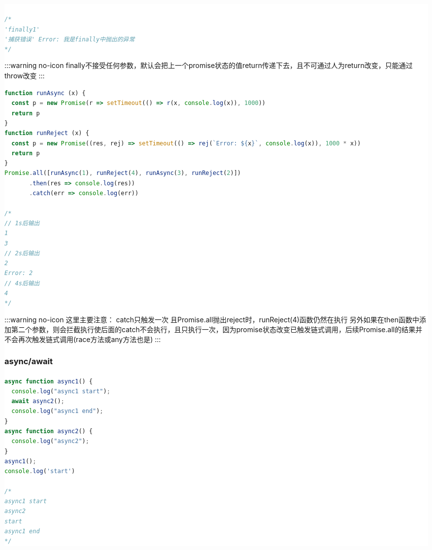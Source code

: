 ```js

/* 
'finally1'
'捕获错误' Error: 我是finally中抛出的异常
*/
```

:::warning no-icon
finally不接受任何参数，默认会把上一个promise状态的值return传递下去，且不可通过人为return改变，只能通过throw改变
:::

```js
function runAsync (x) {
  const p = new Promise(r => setTimeout(() => r(x, console.log(x)), 1000))
  return p
}
function runReject (x) {
  const p = new Promise((res, rej) => setTimeout(() => rej(`Error: ${x}`, console.log(x)), 1000 * x))
  return p
}
Promise.all([runAsync(1), runReject(4), runAsync(3), runReject(2)])
       .then(res => console.log(res))
       .catch(err => console.log(err))

/* 
// 1s后输出
1
3
// 2s后输出
2
Error: 2
// 4s后输出
4
*/
```

:::warning no-icon
这里主要注意：
catch只触发一次
且Promise.all抛出reject时，runReject(4)函数仍然在执行
另外如果在then函数中添加第二个参数，则会拦截执行使后面的catch不会执行，且只执行一次，因为promise状态改变已触发链式调用，后续Promise.all的结果并不会再次触发链式调用(race方法或any方法也是)
:::

### async/await

```js
async function async1() {
  console.log("async1 start");
  await async2();
  console.log("async1 end");
}
async function async2() {
  console.log("async2");
}
async1();
console.log('start')

/* 
async1 start
async2
start
async1 end
*/
```